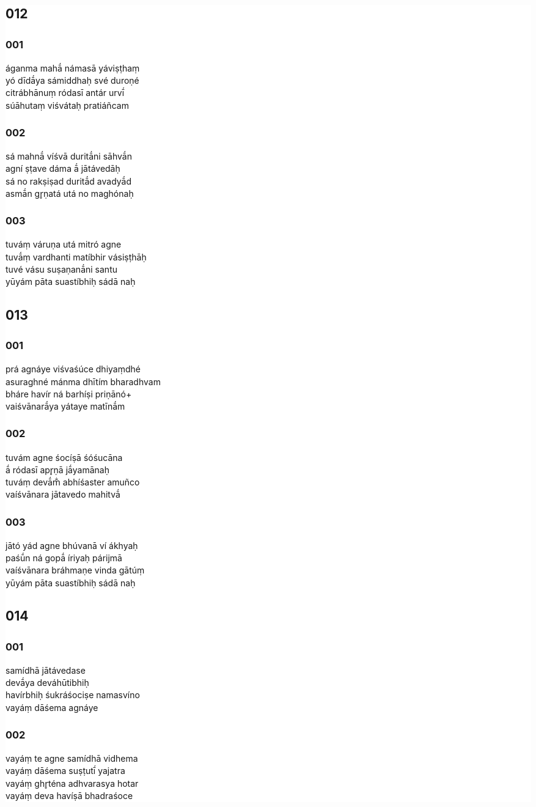 ## 012
### 001
áganma mahā́ námasā yáviṣṭhaṃ  
yó dīdā́ya sámiddhaḥ své duroṇé  
citrábhānuṃ ródasī antár urvī́  
súāhutaṃ viśvátaḥ pratiáñcam  

### 002
sá mahnā́ víśvā duritā́ni sāhvā́n  
agní ṣṭave dáma ā́ jātávedāḥ  
sá no rakṣiṣad duritā́d avadyā́d  
asmā́n gr̥ṇatá utá no maghónaḥ  

### 003
tuváṃ váruṇa utá mitró agne  
tuvā́ṃ vardhanti matíbhir vásiṣṭhāḥ  
tuvé vásu suṣaṇanā́ni santu  
yūyám pāta suastíbhiḥ sádā naḥ  

## 013
### 001
prá agnáye viśvaśúce dhiyaṃdhé  
asuraghné mánma dhītím bharadhvam  
bháre havír ná barhíṣi priṇānó+  
vaiśvānarā́ya yátaye matīnā́m  

### 002
tuvám agne śocíṣā śóśucāna  
ā́ ródasī apr̥ṇā jā́yamānaḥ  
tuváṃ devā́m̐ abhíśaster amuñco  
vaíśvānara jātavedo mahitvā́  

### 003
jātó yád agne bhúvanā ví ákhyaḥ  
paśū́n ná gopā́ íriyaḥ párijmā  
vaíśvānara bráhmaṇe vinda gātúṃ  
yūyám pāta suastíbhiḥ sádā naḥ  

## 014
### 001
samídhā jātávedase  
devā́ya deváhūtibhiḥ  
havírbhiḥ śukráśociṣe namasvíno  
vayáṃ dāśema agnáye  

### 002
vayáṃ te agne samídhā vidhema  
vayáṃ dāśema suṣṭutī́ yajatra  
vayáṃ ghr̥téna adhvarasya hotar  
vayáṃ deva havíṣā bhadraśoce  
